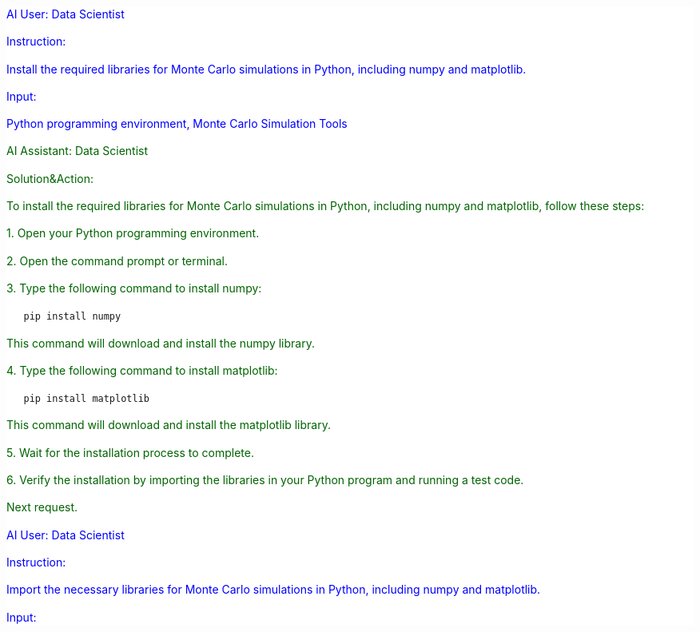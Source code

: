
<span style='color: blue;'>AI User: Data Scientist</span>


<span style='color: blue;'>Instruction:</span>

<span style='color: blue;'>Install the required libraries for Monte Carlo simulations in Python, including numpy and matplotlib.</span>

<span style='color: blue;'>Input:</span>

<span style='color: blue;'>Python programming environment, Monte Carlo Simulation Tools</span>


<span style='color: darkgreen;'>AI Assistant: Data Scientist</span>


<span style='color: darkgreen;'>Solution&amp;Action:</span>

<span style='color: darkgreen;'>To install the required libraries for Monte Carlo simulations in Python, including numpy and matplotlib, follow these steps:</span>


<span style='color: darkgreen;'>1. Open your Python programming environment.</span>

<span style='color: darkgreen;'>2. Open the command prompt or terminal.</span>

<span style='color: darkgreen;'>3. Type the following command to install numpy:</span>

<span style='color: darkgreen;'>   </span>

```
   pip install numpy
   ```

<span style='color: darkgreen;'>   This command will download and install the numpy library.</span>

<span style='color: darkgreen;'>4. Type the following command to install matplotlib:</span>

<span style='color: darkgreen;'>   </span>

```
   pip install matplotlib
   ```

<span style='color: darkgreen;'>   This command will download and install the matplotlib library.</span>

<span style='color: darkgreen;'>5. Wait for the installation process to complete.</span>

<span style='color: darkgreen;'>6. Verify the installation by importing the libraries in your Python program and running a test code.</span>


<span style='color: darkgreen;'>Next request.</span>


<span style='color: blue;'>AI User: Data Scientist</span>


<span style='color: blue;'>Instruction:</span>

<span style='color: blue;'>Import the necessary libraries for Monte Carlo simulations in Python, including numpy and matplotlib.</span>

<span style='color: blue;'>Input:</span>
